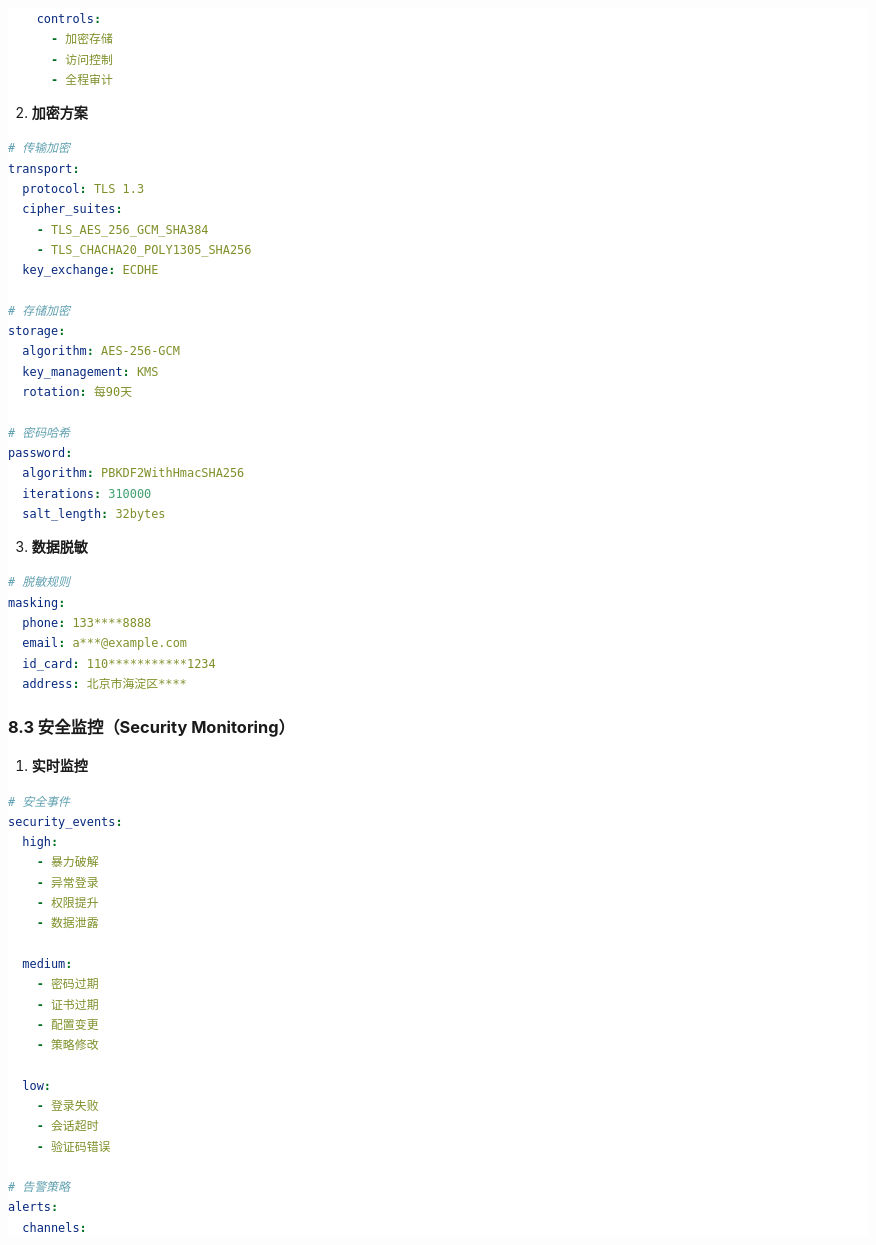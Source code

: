 ```yaml
    controls:
      - 加密存储
      - 访问控制
      - 全程审计
```

2. **加密方案**
```yaml
# 传输加密
transport:
  protocol: TLS 1.3
  cipher_suites:
    - TLS_AES_256_GCM_SHA384
    - TLS_CHACHA20_POLY1305_SHA256
  key_exchange: ECDHE
  
# 存储加密
storage:
  algorithm: AES-256-GCM
  key_management: KMS
  rotation: 每90天
  
# 密码哈希
password:
  algorithm: PBKDF2WithHmacSHA256
  iterations: 310000
  salt_length: 32bytes
```

3. **数据脱敏**
```yaml
# 脱敏规则
masking:
  phone: 133****8888
  email: a***@example.com
  id_card: 110***********1234
  address: 北京市海淀区****
```

### 8.3 安全监控（Security Monitoring）

1. **实时监控**
```yaml
# 安全事件
security_events:
  high:
    - 暴力破解
    - 异常登录
    - 权限提升
    - 数据泄露
  
  medium:
    - 密码过期
    - 证书过期
    - 配置变更
    - 策略修改
  
  low:
    - 登录失败
    - 会话超时
    - 验证码错误

# 告警策略
alerts:
  channels:
```